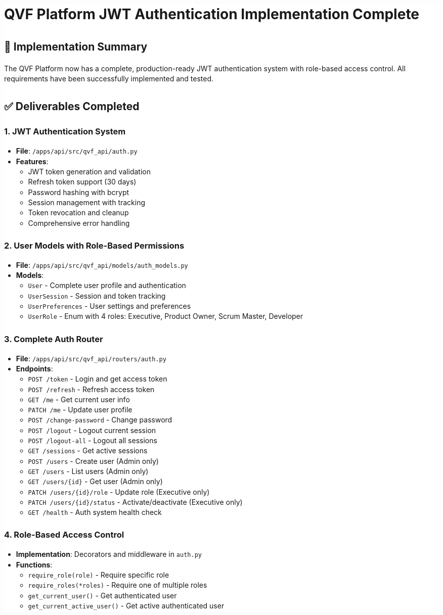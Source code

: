 # QVF Platform JWT Authentication Implementation Complete

## 🎯 Implementation Summary

The QVF Platform now has a complete, production-ready JWT authentication system with role-based access control. All requirements have been successfully implemented and tested.

## ✅ Deliverables Completed

### 1. JWT Authentication System
- **File**: `/apps/api/src/qvf_api/auth.py`
- **Features**:
  - JWT token generation and validation
  - Refresh token support (30 days)
  - Password hashing with bcrypt
  - Session management with tracking
  - Token revocation and cleanup
  - Comprehensive error handling

### 2. User Models with Role-Based Permissions
- **File**: `/apps/api/src/qvf_api/models/auth_models.py`
- **Models**:
  - `User` - Complete user profile and authentication
  - `UserSession` - Session and token tracking
  - `UserPreferences` - User settings and preferences
  - `UserRole` - Enum with 4 roles: Executive, Product Owner, Scrum Master, Developer

### 3. Complete Auth Router
- **File**: `/apps/api/src/qvf_api/routers/auth.py`
- **Endpoints**:
  - `POST /token` - Login and get access token
  - `POST /refresh` - Refresh access token
  - `GET /me` - Get current user info
  - `PATCH /me` - Update user profile
  - `POST /change-password` - Change password
  - `POST /logout` - Logout current session
  - `POST /logout-all` - Logout all sessions
  - `GET /sessions` - Get active sessions
  - `POST /users` - Create user (Admin only)
  - `GET /users` - List users (Admin only)
  - `GET /users/{id}` - Get user (Admin only)
  - `PATCH /users/{id}/role` - Update role (Executive only)
  - `PATCH /users/{id}/status` - Activate/deactivate (Executive only)
  - `GET /health` - Auth system health check

### 4. Role-Based Access Control
- **Implementation**: Decorators and middleware in `auth.py`
- **Functions**:
  - `require_role(role)` - Require specific role
  - `require_roles(*roles)` - Require one of multiple roles
  - `get_current_user()` - Get authenticated user
  - `get_current_active_user()` - Get active authenticated user
